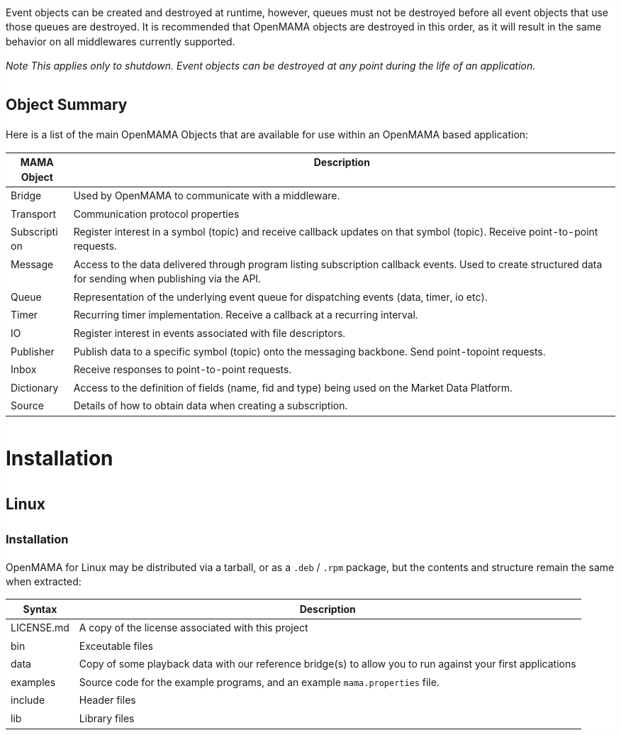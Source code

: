 Event objects can be created and destroyed at runtime, however, queues must not be destroyed 
before all event objects that use those queues are destroyed. It is recommended that OpenMAMA 
objects are destroyed in this order, as it will result in the same behavior on all middlewares currently 
supported. 

*Note This applies only to shutdown. Event objects can be destroyed at any 
point during the life of an application.*

## Object Summary

Here is a list of the main OpenMAMA Objects that are available for use within an OpenMAMA based application:

| MAMA Object  | Description |
| ------------ | ----------- |
| Bridge       | Used by OpenMAMA to communicate with a middleware.        |
| Transport    | Communication protocol properties  |
| Subscription | Register interest in a symbol (topic) and receive callback updates on that symbol (topic). Receive point-to-point requests.  |
| Message      | Access to the data delivered through program listing subscription callback events. Used to create structured data for sending when publishing via the API. |
| Queue        | Representation of the underlying event queue for dispatching events (data, timer, io etc).  |
| Timer        | Recurring timer implementation. Receive a callback at a recurring interval. |
| IO           | Register interest in events associated with file descriptors. |
| Publisher    | Publish data to a specific symbol (topic) onto the messaging backbone. Send point-topoint requests.   |
| Inbox        | Receive responses to point-to-point requests.  |
| Dictionary   | Access to the definition of fields (name, fid and type) being used on the Market Data Platform.  |
| Source       | Details of how to obtain data when creating a subscription.  |


# Installation 

## Linux 
### Installation 

OpenMAMA for Linux may be distributed via a tarball, or as a `.deb` / `.rpm` package, but the contents and structure remain the same when extracted:

| Syntax       | Description |
| ------------ | ----------- |
| LICENSE.md   | A copy of the license associated with this project |
| bin          | Exceutable files |
| data         | Copy of some playback data with our reference bridge(s) to allow you to run against your first applications |
| examples     | Source code for the example programs, and an example `mama.properties` file. |
| include      | Header files |
| lib          | Library files |
